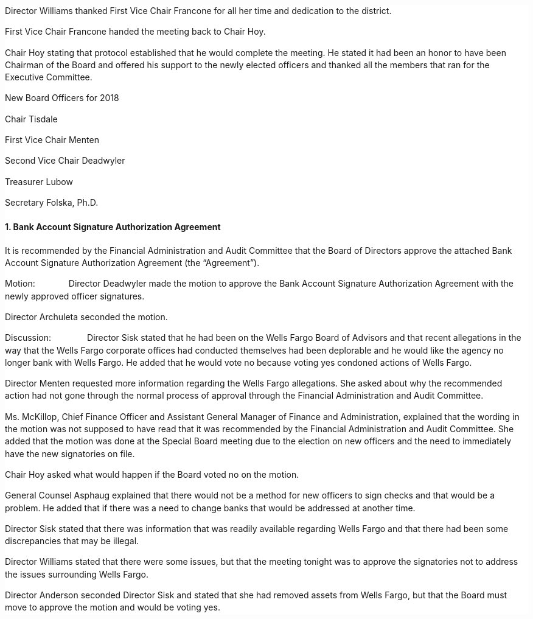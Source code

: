 Director Williams thanked First Vice Chair Francone for all her time and dedication to the district.

First Vice Chair Francone handed the meeting back to Chair Hoy.

Chair Hoy stating that protocol established that he would complete the meeting. He stated it had been an honor to have been Chairman of the Board and offered his support to the newly elected officers and thanked all the members that ran for the Executive Committee.

New Board Officers for 2018

Chair Tisdale

First Vice Chair Menten

Second Vice Chair Deadwyler

Treasurer Lubow

Secretary Folska, Ph.D.

#### 1. Bank Account Signature Authorization Agreement

It is recommended by the Financial Administration and Audit Committee that the Board of Directors approve the attached Bank Account Signature Authorization Agreement (the “Agreement”).

Motion:              Director Deadwyler made the motion to approve the Bank Account Signature Authorization Agreement with the newly approved officer signatures.

Director Archuleta seconded the motion.

Discussion:               Director Sisk stated that he had been on the Wells Fargo Board of Advisors and that recent allegations in the way that the Wells Fargo corporate offices had conducted themselves had been deplorable and he would like the agency no longer bank with Wells Fargo. He added that he would vote no because voting yes condoned actions of Wells Fargo.

Director Menten requested more information regarding the Wells Fargo allegations. She asked about why the recommended action had not gone through the normal process of approval through the Financial Administration and Audit Committee.

Ms. McKillop, Chief Finance Officer and Assistant General Manager of Finance and Administration, explained that the wording in the motion was not supposed to have read that it was recommended by the Financial Administration and Audit Committee. She added that the motion was done at the Special Board meeting due to the election on new officers and the need to immediately have the new signatories on file.

Chair Hoy asked what would happen if the Board voted no on the motion.

General Counsel Asphaug explained that there would not be a method for new officers to sign checks and that would be a problem. He added that if there was a need to change banks that would be addressed at another time.

Director Sisk stated that there was information that was readily available regarding Wells Fargo and that there had been some discrepancies that may be illegal.

Director Williams stated that there were some issues, but that the meeting tonight was to approve the signatories not to address the issues surrounding Wells Fargo.

Director Anderson seconded Director Sisk and stated that she had removed assets from Wells Fargo, but that the Board must move to approve the motion and would be voting yes.
